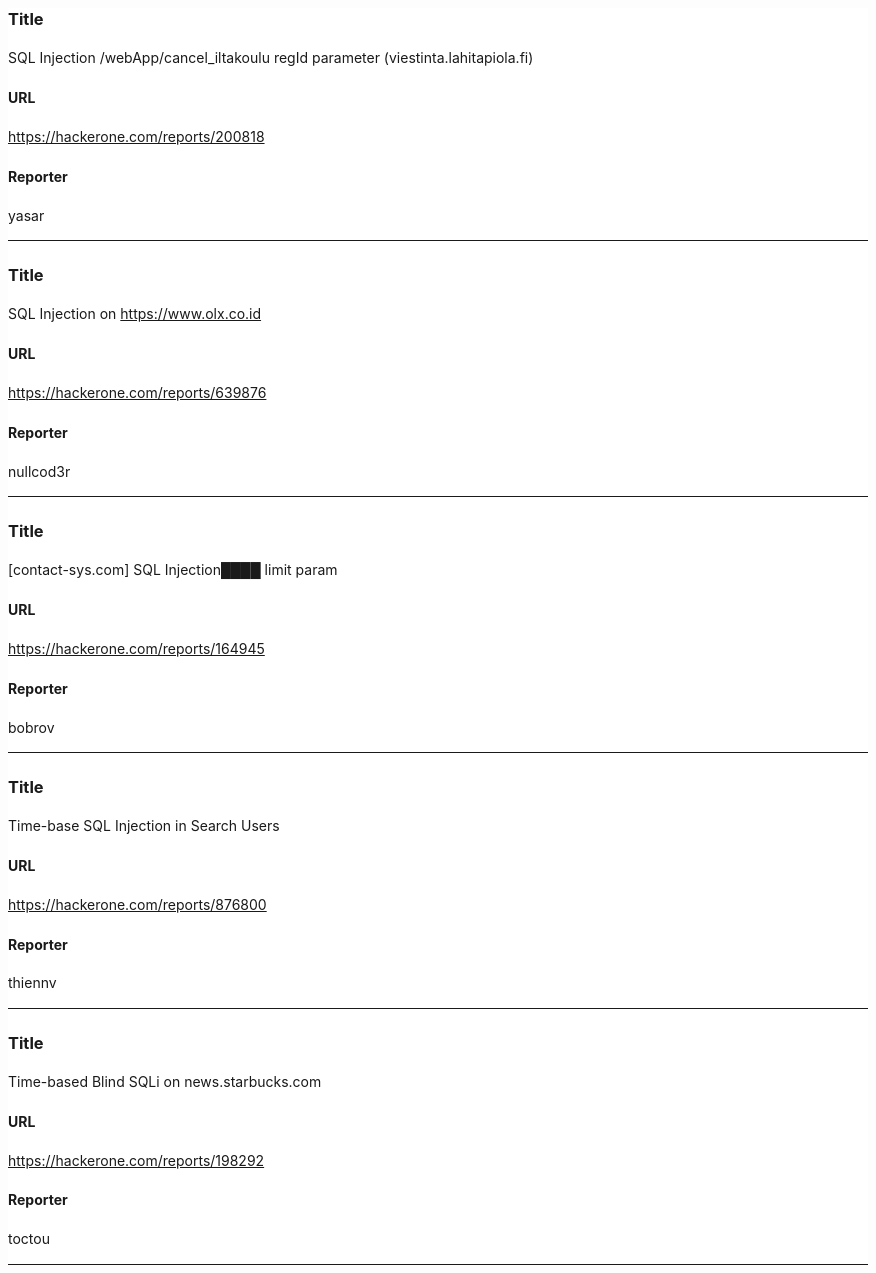 
### Title
SQL Injection /webApp/cancel_iltakoulu regId parameter (viestinta.lahitapiola.fi)
#### URL 
https://hackerone.com/reports/200818
#### Reporter 
yasar

---


### Title
SQL Injection on https://www.olx.co.id
#### URL 
https://hackerone.com/reports/639876
#### Reporter 
nullcod3r

---


### Title
[contact-sys.com] SQL Injection████ limit param
#### URL 
https://hackerone.com/reports/164945
#### Reporter 
bobrov

---


### Title
Time-base SQL Injection in Search Users
#### URL 
https://hackerone.com/reports/876800
#### Reporter 
thiennv

---


### Title
Time-based Blind SQLi on news.starbucks.com
#### URL 
https://hackerone.com/reports/198292
#### Reporter 
toctou

---
